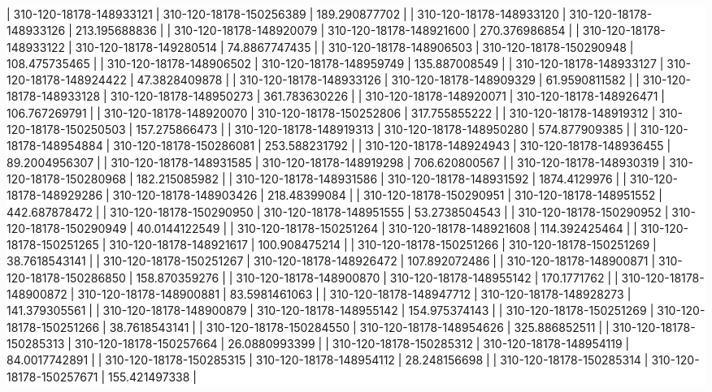| 310-120-18178-148933121 | 310-120-18178-150256389 | 189.290877702 |
| 310-120-18178-148933120 | 310-120-18178-148933126 | 213.195688836 |
| 310-120-18178-148920079 | 310-120-18178-148921600 | 270.376986854 |
| 310-120-18178-148933122 | 310-120-18178-149280514 | 74.8867747435 |
| 310-120-18178-148906503 | 310-120-18178-150290948 | 108.475735465 |
| 310-120-18178-148906502 | 310-120-18178-148959749 | 135.887008549 |
| 310-120-18178-148933127 | 310-120-18178-148924422 | 47.3828409878 |
| 310-120-18178-148933126 | 310-120-18178-148909329 | 61.9590811582 |
| 310-120-18178-148933128 | 310-120-18178-148950273 | 361.783630226 |
| 310-120-18178-148920071 | 310-120-18178-148926471 | 106.767269791 |
| 310-120-18178-148920070 | 310-120-18178-150252806 | 317.755855222 |
| 310-120-18178-148919312 | 310-120-18178-150250503 | 157.275866473 |
| 310-120-18178-148919313 | 310-120-18178-148950280 | 574.877909385 |
| 310-120-18178-148954884 | 310-120-18178-150286081 | 253.588231792 |
| 310-120-18178-148924943 | 310-120-18178-148936455 | 89.2004956307 |
| 310-120-18178-148931585 | 310-120-18178-148919298 | 706.620800567 |
| 310-120-18178-148930319 | 310-120-18178-150280968 | 182.215085982 |
| 310-120-18178-148931586 | 310-120-18178-148931592 | 1874.4129976 |
| 310-120-18178-148929286 | 310-120-18178-148903426 | 218.48399084 |
| 310-120-18178-150290951 | 310-120-18178-148951552 | 442.687878472 |
| 310-120-18178-150290950 | 310-120-18178-148951555 | 53.2738504543 |
| 310-120-18178-150290952 | 310-120-18178-150290949 | 40.0144122549 |
| 310-120-18178-150251264 | 310-120-18178-148921608 | 114.392425464 |
| 310-120-18178-150251265 | 310-120-18178-148921617 | 100.908475214 |
| 310-120-18178-150251266 | 310-120-18178-150251269 | 38.7618543141 |
| 310-120-18178-150251267 | 310-120-18178-148926472 | 107.892072486 |
| 310-120-18178-148900871 | 310-120-18178-150286850 | 158.870359276 |
| 310-120-18178-148900870 | 310-120-18178-148955142 | 170.1771762 |
| 310-120-18178-148900872 | 310-120-18178-148900881 | 83.5981461063 |
| 310-120-18178-148947712 | 310-120-18178-148928273 | 141.379305561 |
| 310-120-18178-148900879 | 310-120-18178-148955142 | 154.975374143 |
| 310-120-18178-150251269 | 310-120-18178-150251266 | 38.7618543141 |
| 310-120-18178-150284550 | 310-120-18178-148954626 | 325.886852511 |
| 310-120-18178-150285313 | 310-120-18178-150257664 | 26.0880993399 |
| 310-120-18178-150285312 | 310-120-18178-148954119 | 84.0017742891 |
| 310-120-18178-150285315 | 310-120-18178-148954112 | 28.248156698 |
| 310-120-18178-150285314 | 310-120-18178-150257671 | 155.421497338 |